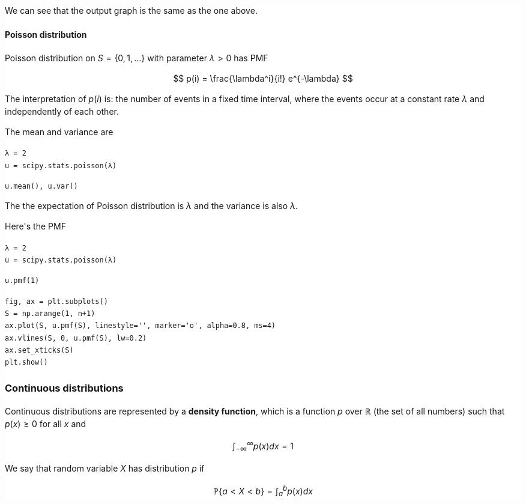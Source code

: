 We can see that the output graph is the same as the one above.

```{solution-end}
```

#### Poisson distribution

Poisson distribution on $S = \{0, 1, \ldots\}$ with parameter $\lambda > 0$ has PMF

$$
    p(i) = \frac{\lambda^i}{i!} e^{-\lambda}
$$

The interpretation of $p(i)$ is: the number of events in a fixed time interval, where the events occur at a constant rate $\lambda$ and independently of each other.

The mean and variance are
```{code-cell} ipython3
λ = 2
u = scipy.stats.poisson(λ)
```
    
```{code-cell} ipython3
u.mean(), u.var()
```

The the expectation of Poisson distribution is $\lambda$ and the variance is also $\lambda$.

Here's the PMF

```{code-cell} ipython3
λ = 2
u = scipy.stats.poisson(λ)
```

```{code-cell} ipython3
u.pmf(1)
```

```{code-cell} ipython3
fig, ax = plt.subplots()
S = np.arange(1, n+1)
ax.plot(S, u.pmf(S), linestyle='', marker='o', alpha=0.8, ms=4)
ax.vlines(S, 0, u.pmf(S), lw=0.2)
ax.set_xticks(S)
plt.show()
```


### Continuous distributions


Continuous distributions are represented by a **density function**, which is a function $p$ over $\mathbb R$ (the set of all numbers) such that $p(x) \geq 0$ for all $x$ and

$$ \int_{-\infty}^\infty p(x) dx = 1 $$

We say that random variable $X$ has distribution $p$ if

$$
    \mathbb P\{a < X < b\} = \int_a^b p(x) dx
$$
